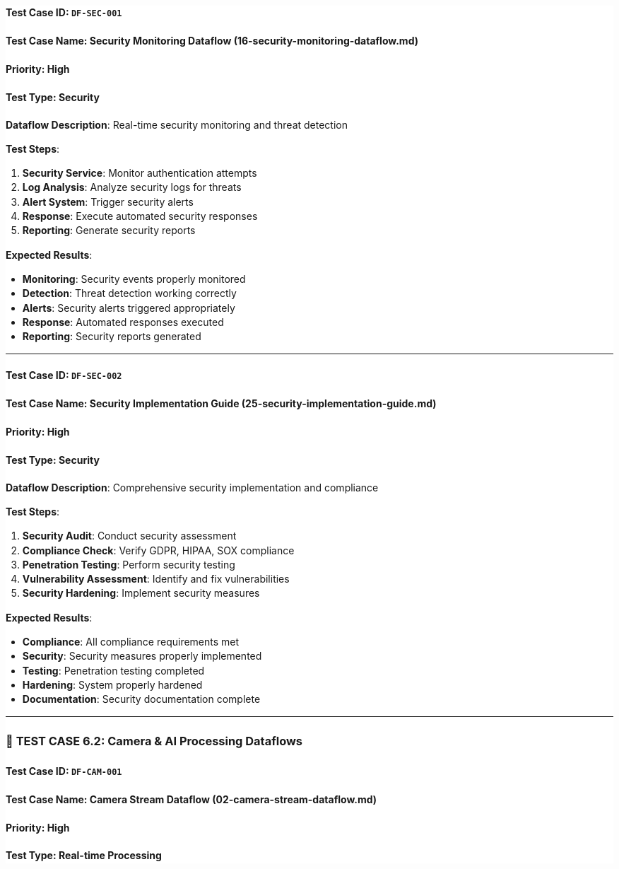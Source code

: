 
#### **Test Case ID**: `DF-SEC-001`
#### **Test Case Name**: Security Monitoring Dataflow (16-security-monitoring-dataflow.md)
#### **Priority**: High
#### **Test Type**: Security

**Dataflow Description**: Real-time security monitoring and threat detection

**Test Steps**:
1. **Security Service**: Monitor authentication attempts
2. **Log Analysis**: Analyze security logs for threats
3. **Alert System**: Trigger security alerts
4. **Response**: Execute automated security responses
5. **Reporting**: Generate security reports

**Expected Results**:
- **Monitoring**: Security events properly monitored
- **Detection**: Threat detection working correctly
- **Alerts**: Security alerts triggered appropriately
- **Response**: Automated responses executed
- **Reporting**: Security reports generated

---

#### **Test Case ID**: `DF-SEC-002`
#### **Test Case Name**: Security Implementation Guide (25-security-implementation-guide.md)
#### **Priority**: High
#### **Test Type**: Security

**Dataflow Description**: Comprehensive security implementation and compliance

**Test Steps**:
1. **Security Audit**: Conduct security assessment
2. **Compliance Check**: Verify GDPR, HIPAA, SOX compliance
3. **Penetration Testing**: Perform security testing
4. **Vulnerability Assessment**: Identify and fix vulnerabilities
5. **Security Hardening**: Implement security measures

**Expected Results**:
- **Compliance**: All compliance requirements met
- **Security**: Security measures properly implemented
- **Testing**: Penetration testing completed
- **Hardening**: System properly hardened
- **Documentation**: Security documentation complete

---

### 🧪 **TEST CASE 6.2: Camera & AI Processing Dataflows**

#### **Test Case ID**: `DF-CAM-001`
#### **Test Case Name**: Camera Stream Dataflow (02-camera-stream-dataflow.md)
#### **Priority**: High
#### **Test Type**: Real-time Processing
